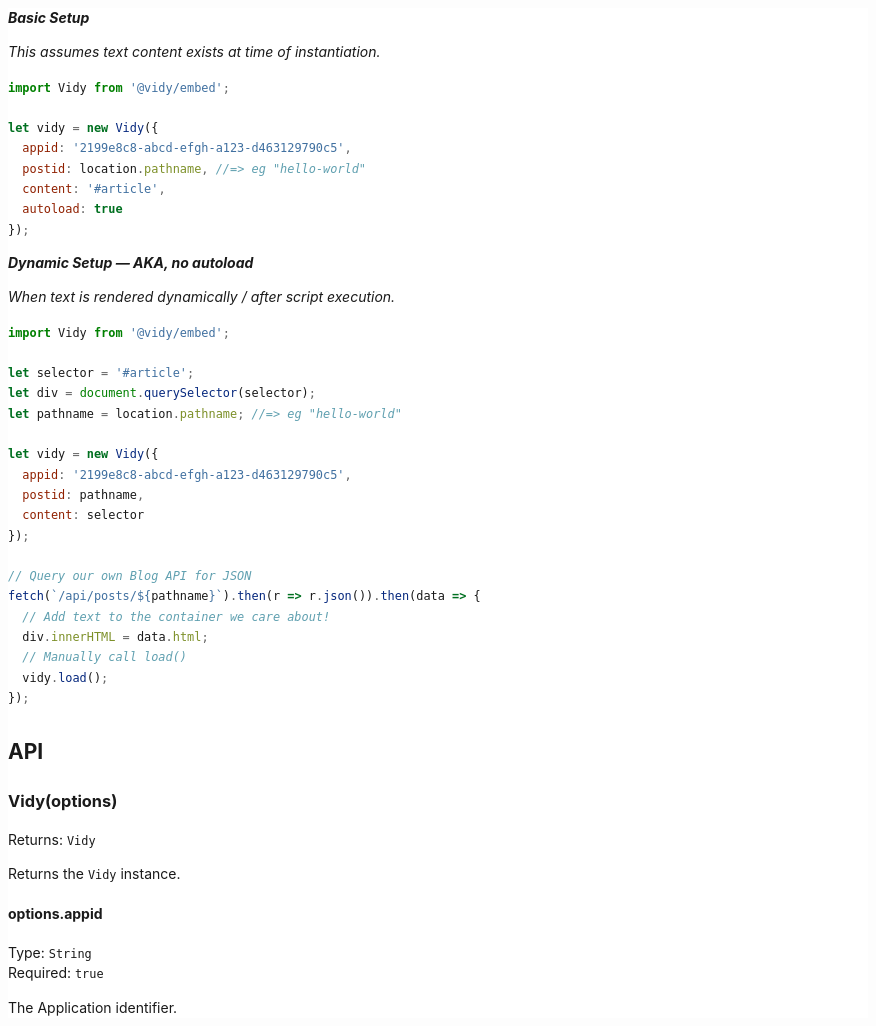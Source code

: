 ***Basic Setup***

_This assumes text content exists at time of instantiation._

```js
import Vidy from '@vidy/embed';

let vidy = new Vidy({
  appid: '2199e8c8-abcd-efgh-a123-d463129790c5',
  postid: location.pathname, //=> eg "hello-world"
  content: '#article',
  autoload: true
});
```

***Dynamic Setup &mdash; AKA, no autoload***

_When text is rendered dynamically / after script execution._

```js
import Vidy from '@vidy/embed';

let selector = '#article';
let div = document.querySelector(selector);
let pathname = location.pathname; //=> eg "hello-world"

let vidy = new Vidy({
  appid: '2199e8c8-abcd-efgh-a123-d463129790c5',
  postid: pathname,
  content: selector
});

// Query our own Blog API for JSON
fetch(`/api/posts/${pathname}`).then(r => r.json()).then(data => {
  // Add text to the container we care about!
  div.innerHTML = data.html;
  // Manually call load()
  vidy.load();
});
```

## API

### Vidy(options)

Returns: `Vidy`

Returns the `Vidy` instance.

#### options.appid

Type: `String`<br>
Required: `true`

The Application identifier.
